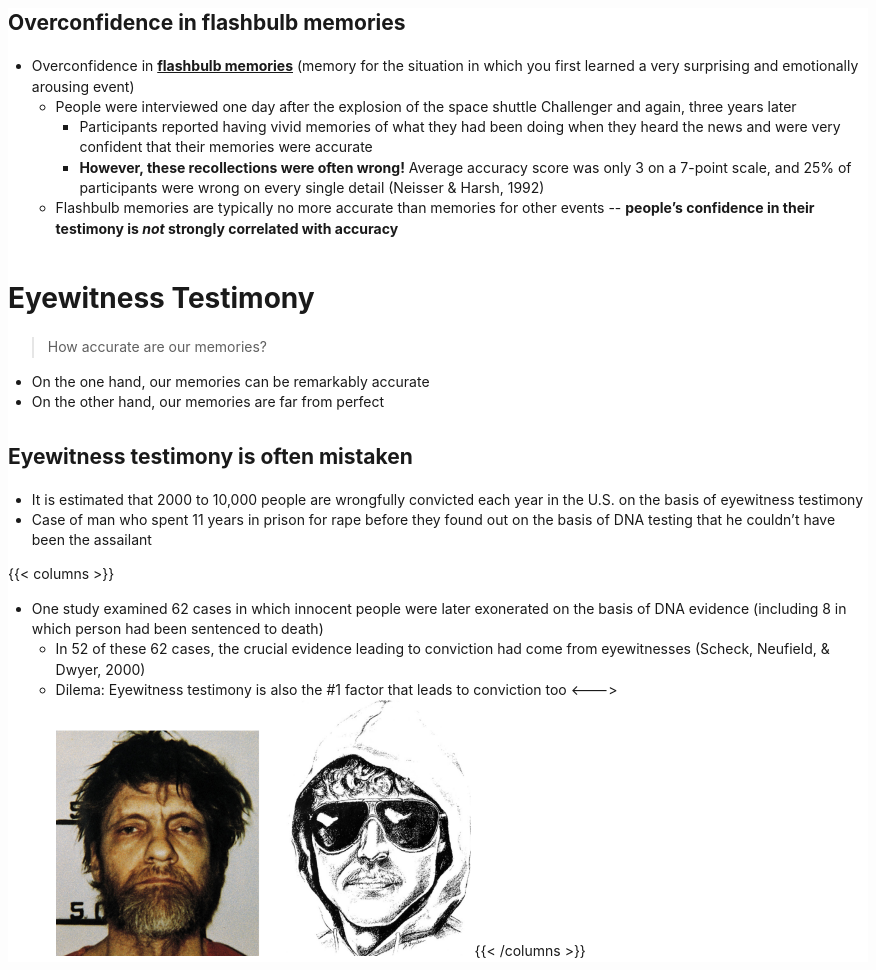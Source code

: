 

## Overconfidence in flashbulb memories

- Overconfidence in [**flashbulb memories**](https://en.wikipedia.org/wiki/Flashbulb_memory) (memory for the situation in which you first learned a very surprising and emotionally arousing event)
	- People were interviewed one day after the explosion of the space shuttle Challenger and again, three years later
        - Participants reported having vivid memories of what they had been doing when they heard the news and were very confident that their memories were accurate
        - **However, these recollections were often wrong!** Average accuracy score was only 3 on a 7-point scale, and 25% of participants were wrong on every single detail (Neisser & Harsh, 1992)
	* Flashbulb memories are typically no more accurate than memories for other events -- **people’s confidence in their testimony is _not_ strongly correlated with accuracy**

# Eyewitness Testimony

> How accurate are our memories?
- On the one hand, our memories can be remarkably accurate
- On the other hand, our memories are far from perfect

## Eyewitness testimony is often mistaken

- It is estimated that 2000 to 10,000 people are wrongfully convicted each year in the U.S. on the basis of eyewitness testimony
- Case of man who spent 11 years in prison for rape before they found out on the basis of DNA testing that he couldn’t have been the assailant

{{< columns >}}
- One study examined 62 cases in which innocent people were later exonerated on the basis of DNA evidence (including 8 in which person had been sentenced to death)
    - In 52 of these 62 cases, the crucial evidence leading to conviction had come from eyewitnesses (Scheck, Neufield, & Dwyer, 2000)
    - Dilema: Eyewitness testimony is also the #1 factor that leads to conviction too
<--->
![](/docs/cogsci-c100/forgetting/ted.png)
{{< /columns >}}
